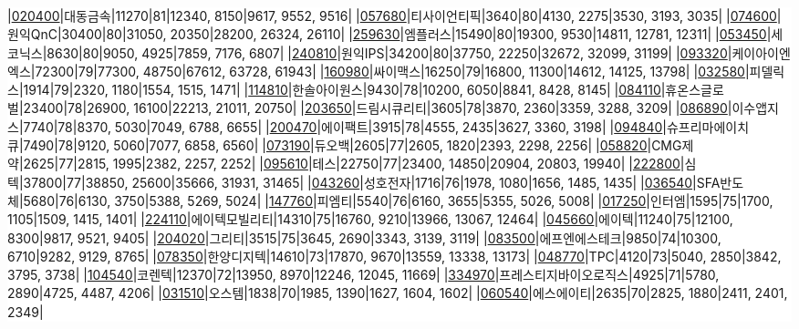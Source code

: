 |[020400](https://finance.daum.net/quotes/A020400)|대동금속|11270|81|12340, 8150|9617, 9552, 9516|
|[057680](https://finance.daum.net/quotes/A057680)|티사이언티픽|3640|80|4130, 2275|3530, 3193, 3035|
|[074600](https://finance.daum.net/quotes/A074600)|원익QnC|30400|80|31050, 20350|28200, 26324, 26110|
|[259630](https://finance.daum.net/quotes/A259630)|엠플러스|15490|80|19300, 9530|14811, 12781, 12311|
|[053450](https://finance.daum.net/quotes/A053450)|세코닉스|8630|80|9050, 4925|7859, 7176, 6807|
|[240810](https://finance.daum.net/quotes/A240810)|원익IPS|34200|80|37750, 22250|32672, 32099, 31199|
|[093320](https://finance.daum.net/quotes/A093320)|케이아이엔엑스|72300|79|77300, 48750|67612, 63728, 61943|
|[160980](https://finance.daum.net/quotes/A160980)|싸이맥스|16250|79|16800, 11300|14612, 14125, 13798|
|[032580](https://finance.daum.net/quotes/A032580)|피델릭스|1914|79|2320, 1180|1554, 1515, 1471|
|[114810](https://finance.daum.net/quotes/A114810)|한솔아이원스|9430|78|10200, 6050|8841, 8428, 8145|
|[084110](https://finance.daum.net/quotes/A084110)|휴온스글로벌|23400|78|26900, 16100|22213, 21011, 20750|
|[203650](https://finance.daum.net/quotes/A203650)|드림시큐리티|3605|78|3870, 2360|3359, 3288, 3209|
|[086890](https://finance.daum.net/quotes/A086890)|이수앱지스|7740|78|8370, 5030|7049, 6788, 6655|
|[200470](https://finance.daum.net/quotes/A200470)|에이팩트|3915|78|4555, 2435|3627, 3360, 3198|
|[094840](https://finance.daum.net/quotes/A094840)|슈프리마에이치큐|7490|78|9120, 5060|7077, 6858, 6560|
|[073190](https://finance.daum.net/quotes/A073190)|듀오백|2605|77|2605, 1820|2393, 2298, 2256|
|[058820](https://finance.daum.net/quotes/A058820)|CMG제약|2625|77|2815, 1995|2382, 2257, 2252|
|[095610](https://finance.daum.net/quotes/A095610)|테스|22750|77|23400, 14850|20904, 20803, 19940|
|[222800](https://finance.daum.net/quotes/A222800)|심텍|37800|77|38850, 25600|35666, 31931, 31465|
|[043260](https://finance.daum.net/quotes/A043260)|성호전자|1716|76|1978, 1080|1656, 1485, 1435|
|[036540](https://finance.daum.net/quotes/A036540)|SFA반도체|5680|76|6130, 3750|5388, 5269, 5024|
|[147760](https://finance.daum.net/quotes/A147760)|피엠티|5540|76|6160, 3655|5355, 5026, 5008|
|[017250](https://finance.daum.net/quotes/A017250)|인터엠|1595|75|1700, 1105|1509, 1415, 1401|
|[224110](https://finance.daum.net/quotes/A224110)|에이텍모빌리티|14310|75|16760, 9210|13966, 13067, 12464|
|[045660](https://finance.daum.net/quotes/A045660)|에이텍|11240|75|12100, 8300|9817, 9521, 9405|
|[204020](https://finance.daum.net/quotes/A204020)|그리티|3515|75|3645, 2690|3343, 3139, 3119|
|[083500](https://finance.daum.net/quotes/A083500)|에프엔에스테크|9850|74|10300, 6710|9282, 9129, 8765|
|[078350](https://finance.daum.net/quotes/A078350)|한양디지텍|14610|73|17870, 9670|13559, 13338, 13173|
|[048770](https://finance.daum.net/quotes/A048770)|TPC|4120|73|5040, 2850|3842, 3795, 3738|
|[104540](https://finance.daum.net/quotes/A104540)|코렌텍|12370|72|13950, 8970|12246, 12045, 11669|
|[334970](https://finance.daum.net/quotes/A334970)|프레스티지바이오로직스|4925|71|5780, 2890|4725, 4487, 4206|
|[031510](https://finance.daum.net/quotes/A031510)|오스템|1838|70|1985, 1390|1627, 1604, 1602|
|[060540](https://finance.daum.net/quotes/A060540)|에스에이티|2635|70|2825, 1880|2411, 2401, 2349|
